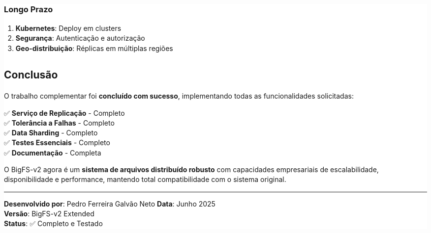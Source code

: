 ### Longo Prazo
1. **Kubernetes**: Deploy em clusters
2. **Segurança**: Autenticação e autorização
3. **Geo-distribuição**: Réplicas em múltiplas regiões

## Conclusão

O trabalho complementar foi **concluído com sucesso**, implementando todas as funcionalidades solicitadas:

✅ **Serviço de Replicação** - Completo  
✅ **Tolerância a Falhas** - Completo  
✅ **Data Sharding** - Completo  
✅ **Testes Essenciais** - Completo  
✅ **Documentação** - Completa  

O BigFS-v2 agora é um **sistema de arquivos distribuído robusto** com capacidades empresariais de escalabilidade, disponibilidade e performance, mantendo total compatibilidade com o sistema original.

---

**Desenvolvido por**: Pedro Ferreira Galvão Neto 
**Data**: Junho 2025  
**Versão**: BigFS-v2 Extended  
**Status**: ✅ Completo e Testado

